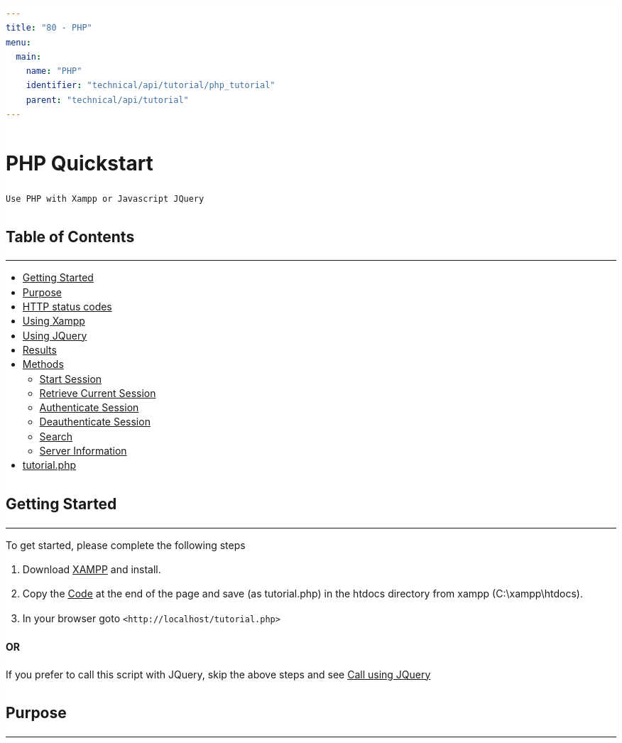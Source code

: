 ```yaml
---
title: "80 - PHP"
menu:
  main:
    name: "PHP"
    identifier: "technical/api/tutorial/php_tutorial"
    parent: "technical/api/tutorial"
---
```

# PHP Quickstart
    Use PHP with Xampp or Javascript JQuery

## Table of Contents

---

 - [Getting Started](#getting-started)
 - [Purpose](#purpose)
 - [HTTP status codes](#http-status-codes)
 - [Using Xampp](#using-xampp)
 - [Using JQuery](#call-using-jquery)
 - [Results](#results)
 - [Methods](#methods)
    - [Start Session](#start-session)
    - [Retrieve Current Session](#retrieve-current-session)
    - [Authenticate Session](#authenticate-session)
    - [Deauthenticate Session](#deauthenticate-session)
    - [Search](#search)
    - [Server Information](#server-information)
 - [tutorial.php](#tutorial-php)

## Getting Started

---

To get started, please complete the following steps

1. Download [XAMPP](https://www.apachefriends.org/download.html) and install.

2. Copy the [Code](#tutorial.php) at the end of the page and save (as tutorial.php) in the htdocs directory from xampp (C:\xampp\htdocs).

3. In your browser goto `<http://localhost/tutorial.php>`

#### OR

If you prefer to call this script with JQuery, skip the above steps and see [Call using JQuery](#call-using-jquery)

## Purpose

---